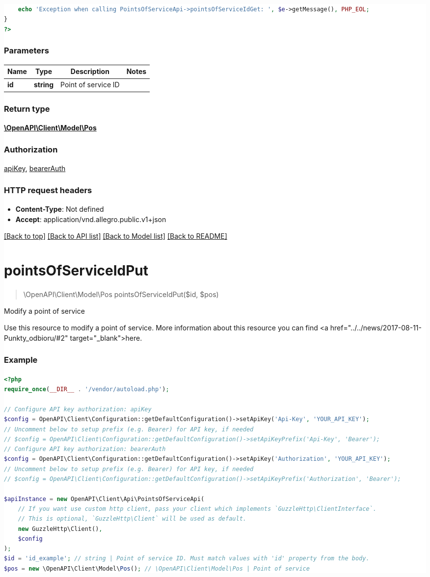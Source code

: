 ```php
    echo 'Exception when calling PointsOfServiceApi->pointsOfServiceIdGet: ', $e->getMessage(), PHP_EOL;
}
?>
```

### Parameters

Name | Type | Description  | Notes
------------- | ------------- | ------------- | -------------
 **id** | **string**| Point of service ID |

### Return type

[**\OpenAPI\Client\Model\Pos**](../Model/Pos.md)

### Authorization

[apiKey](../../README.md#apiKey), [bearerAuth](../../README.md#bearerAuth)

### HTTP request headers

 - **Content-Type**: Not defined
 - **Accept**: application/vnd.allegro.public.v1+json

[[Back to top]](#) [[Back to API list]](../../README.md#documentation-for-api-endpoints) [[Back to Model list]](../../README.md#documentation-for-models) [[Back to README]](../../README.md)

# **pointsOfServiceIdPut**
> \OpenAPI\Client\Model\Pos pointsOfServiceIdPut($id, $pos)

Modify a point of service

Use this resource to modify a point of service. More information about this resource you can find <a href=\"../../news/2017-08-11-Punkty_odbioru/#2\" target=\"_blank\">here.

### Example
```php
<?php
require_once(__DIR__ . '/vendor/autoload.php');

// Configure API key authorization: apiKey
$config = OpenAPI\Client\Configuration::getDefaultConfiguration()->setApiKey('Api-Key', 'YOUR_API_KEY');
// Uncomment below to setup prefix (e.g. Bearer) for API key, if needed
// $config = OpenAPI\Client\Configuration::getDefaultConfiguration()->setApiKeyPrefix('Api-Key', 'Bearer');
// Configure API key authorization: bearerAuth
$config = OpenAPI\Client\Configuration::getDefaultConfiguration()->setApiKey('Authorization', 'YOUR_API_KEY');
// Uncomment below to setup prefix (e.g. Bearer) for API key, if needed
// $config = OpenAPI\Client\Configuration::getDefaultConfiguration()->setApiKeyPrefix('Authorization', 'Bearer');

$apiInstance = new OpenAPI\Client\Api\PointsOfServiceApi(
    // If you want use custom http client, pass your client which implements `GuzzleHttp\ClientInterface`.
    // This is optional, `GuzzleHttp\Client` will be used as default.
    new GuzzleHttp\Client(),
    $config
);
$id = 'id_example'; // string | Point of service ID. Must match values with 'id' property from the body.
$pos = new \OpenAPI\Client\Model\Pos(); // \OpenAPI\Client\Model\Pos | Point of service
```
